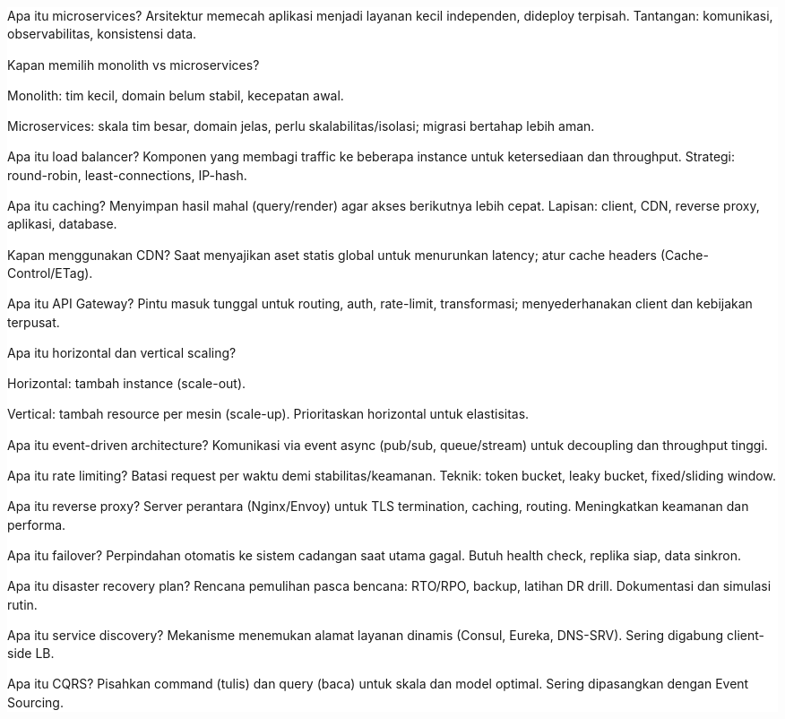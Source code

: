 Apa itu microservices?
Arsitektur memecah aplikasi menjadi layanan kecil independen, dideploy terpisah. Tantangan: komunikasi, observabilitas, konsistensi data.

Kapan memilih monolith vs microservices?

Monolith: tim kecil, domain belum stabil, kecepatan awal.

Microservices: skala tim besar, domain jelas, perlu skalabilitas/isolasi; migrasi bertahap lebih aman.

Apa itu load balancer?
Komponen yang membagi traffic ke beberapa instance untuk ketersediaan dan throughput. Strategi: round-robin, least-connections, IP-hash.

Apa itu caching?
Menyimpan hasil mahal (query/render) agar akses berikutnya lebih cepat. Lapisan: client, CDN, reverse proxy, aplikasi, database.

Kapan menggunakan CDN?
Saat menyajikan aset statis global untuk menurunkan latency; atur cache headers (Cache-Control/ETag).

Apa itu API Gateway?
Pintu masuk tunggal untuk routing, auth, rate-limit, transformasi; menyederhanakan client dan kebijakan terpusat.

Apa itu horizontal dan vertical scaling?

Horizontal: tambah instance (scale-out).

Vertical: tambah resource per mesin (scale-up). Prioritaskan horizontal untuk elastisitas.

Apa itu event-driven architecture?
Komunikasi via event async (pub/sub, queue/stream) untuk decoupling dan throughput tinggi.

Apa itu rate limiting?
Batasi request per waktu demi stabilitas/keamanan. Teknik: token bucket, leaky bucket, fixed/sliding window.

Apa itu reverse proxy?
Server perantara (Nginx/Envoy) untuk TLS termination, caching, routing. Meningkatkan keamanan dan performa.

Apa itu failover?
Perpindahan otomatis ke sistem cadangan saat utama gagal. Butuh health check, replika siap, data sinkron.

Apa itu disaster recovery plan?
Rencana pemulihan pasca bencana: RTO/RPO, backup, latihan DR drill. Dokumentasi dan simulasi rutin.

Apa itu service discovery?
Mekanisme menemukan alamat layanan dinamis (Consul, Eureka, DNS-SRV). Sering digabung client-side LB.

Apa itu CQRS?
Pisahkan command (tulis) dan query (baca) untuk skala dan model optimal. Sering dipasangkan dengan Event Sourcing.
